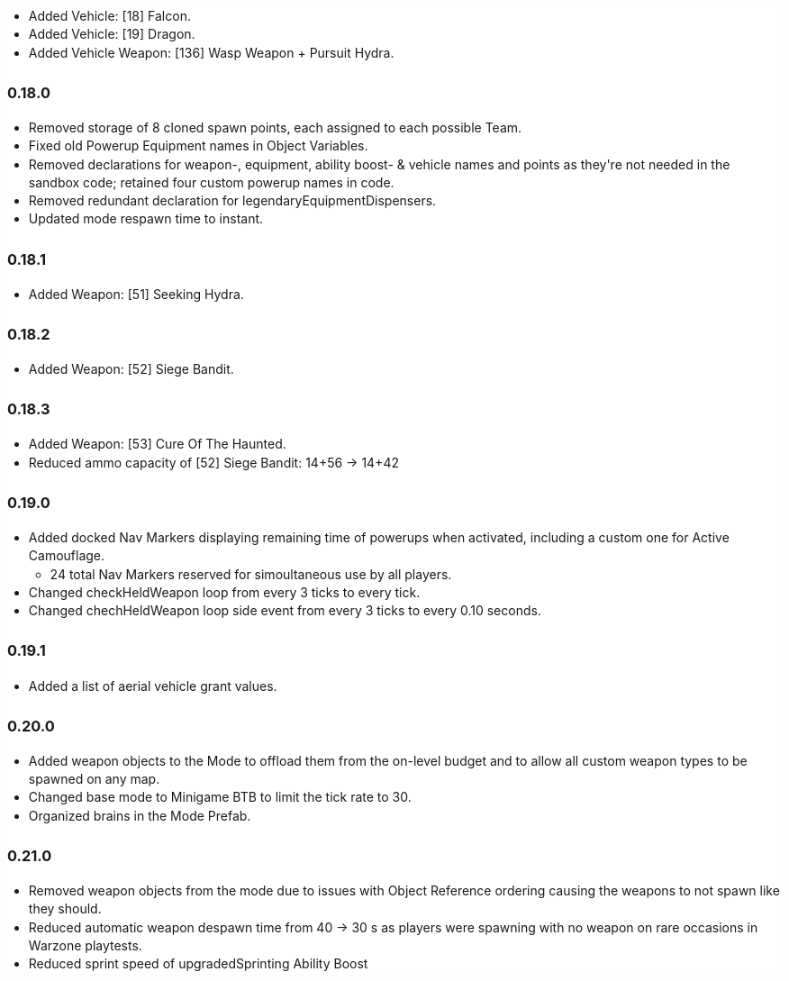 - Added Vehicle: [18] Falcon.
- Added Vehicle: [19] Dragon.
- Added Vehicle Weapon: [136] Wasp Weapon + Pursuit Hydra.

### 0.18.0

- Removed storage of 8 cloned spawn points, each assigned to each possible Team.
- Fixed old Powerup Equipment names in Object Variables.
- Removed declarations for weapon-, equipment, ability boost- & vehicle names and points as they're not needed in the sandbox code; retained four custom powerup names in code.
- Removed redundant declaration for legendaryEquipmentDispensers.
- Updated mode respawn time to instant.

### 0.18.1

- Added Weapon: [51] Seeking Hydra.

### 0.18.2

- Added Weapon: [52] Siege Bandit.

### 0.18.3

- Added Weapon: [53] Cure Of The Haunted.
- Reduced ammo capacity of [52] Siege Bandit: 14+56 → 14+42

### 0.19.0

- Added docked Nav Markers displaying remaining time of powerups when activated, including a custom one for Active Camouflage.
  - 24 total Nav Markers reserved for simoultaneous use by all players.
- Changed checkHeldWeapon loop from every 3 ticks to every tick.
- Changed chechHeldWeapon loop side event from every 3 ticks to every 0.10 seconds.

### 0.19.1

- Added a list of aerial vehicle grant values.

### 0.20.0

- Added weapon objects to the Mode to offload them from the on-level budget and to allow all custom weapon types to be spawned on any map.
- Changed base mode to Minigame BTB to limit the tick rate to 30.
- Organized brains in the Mode Prefab.

### 0.21.0

- Removed weapon objects from the mode due to issues with Object Reference ordering causing the weapons to not spawn like they should.
- Reduced automatic weapon despawn time from 40 → 30 s as players were spawning with no weapon on rare occasions in Warzone playtests.
- Reduced sprint speed of upgradedSprinting Ability Boost
